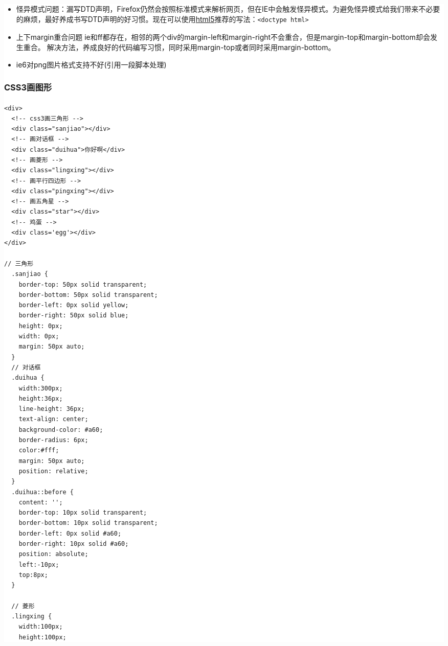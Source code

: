 * 怪异模式问题：漏写DTD声明，Firefox仍然会按照标准模式来解析网页，但在IE中会触发怪异模式。为避免怪异模式给我们带来不必要的麻烦，最好养成书写DTD声明的好习惯。现在可以使用[html5](http://www.w3.org/TR/html5/single-page.html)推荐的写法：`<doctype html>`

* 上下margin重合问题
ie和ff都存在，相邻的两个div的margin-left和margin-right不会重合，但是margin-top和margin-bottom却会发生重合。
解决方法，养成良好的代码编写习惯，同时采用margin-top或者同时采用margin-bottom。

* ie6对png图片格式支持不好(引用一段脚本处理)


### CSS3画图形

```
<div>
  <!-- css3画三角形 -->
  <div class="sanjiao"></div>
  <!-- 画对话框 -->
  <div class="duihua">你好啊</div>
  <!-- 画菱形 -->
  <div class="lingxing"></div>
  <!-- 画平行四边形 -->
  <div class="pingxing"></div>
  <!-- 画五角星 -->
  <div class="star"></div>
  <!-- 鸡蛋 -->
  <div class='egg'></div>
</div>

// 三角形
  .sanjiao {
    border-top: 50px solid transparent;
    border-bottom: 50px solid transparent;
    border-left: 0px solid yellow;
    border-right: 50px solid blue;
    height: 0px;
    width: 0px;
    margin: 50px auto;
  }
  // 对话框
  .duihua {
    width:300px;
    height:36px;
    line-height: 36px;
    text-align: center;
    background-color: #a60;
    border-radius: 6px;
    color:#fff;
    margin: 50px auto;
    position: relative;
  }
  .duihua::before {
    content: '';
    border-top: 10px solid transparent;
    border-bottom: 10px solid transparent;
    border-left: 0px solid #a60;
    border-right: 10px solid #a60;
    position: absolute;
    left:-10px;
    top:8px;
  }
  
  // 菱形
  .lingxing {
    width:100px;
    height:100px;
```